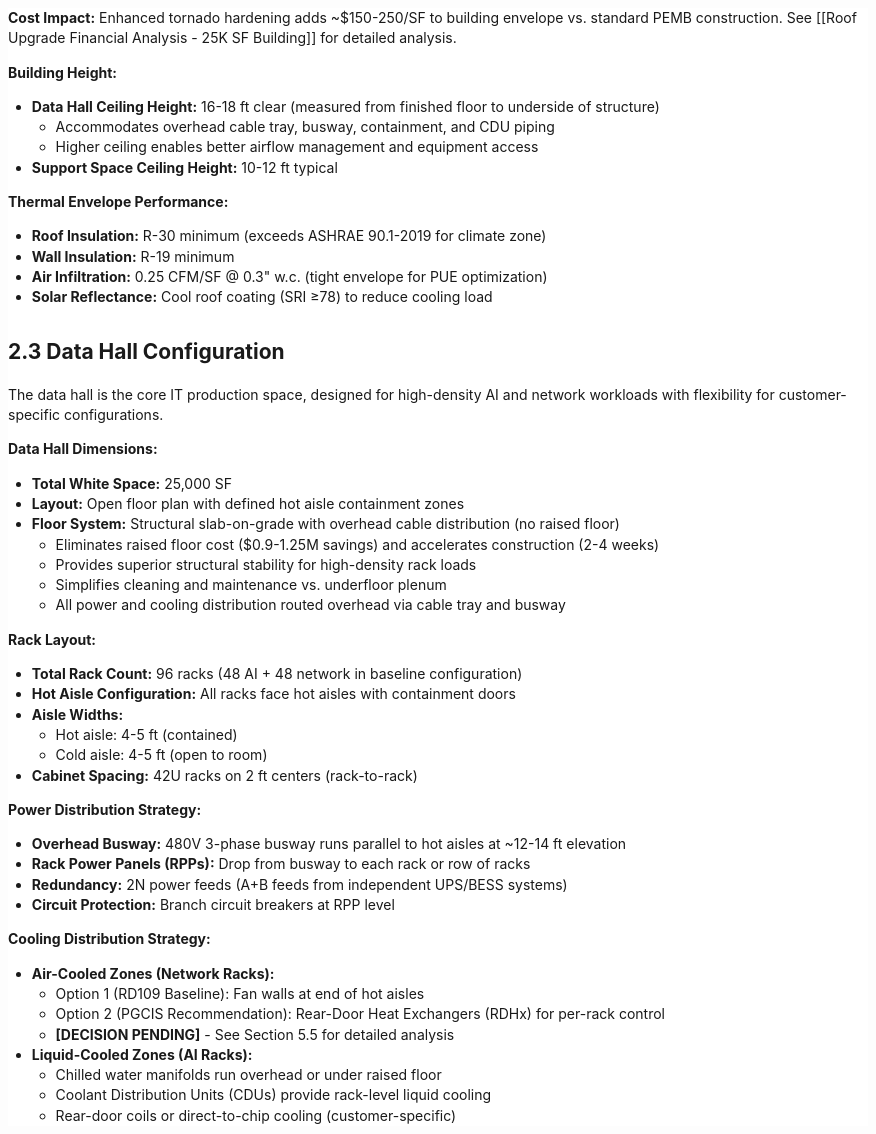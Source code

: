 **Cost Impact:** Enhanced tornado hardening adds ~$150-250/SF to building envelope vs. standard PEMB construction. See [[Roof Upgrade Financial Analysis - 25K SF Building]] for detailed analysis.

**Building Height:**
- **Data Hall Ceiling Height:** 16-18 ft clear (measured from finished floor to underside of structure)
  - Accommodates overhead cable tray, busway, containment, and CDU piping
  - Higher ceiling enables better airflow management and equipment access
- **Support Space Ceiling Height:** 10-12 ft typical

**Thermal Envelope Performance:**
- **Roof Insulation:** R-30 minimum (exceeds ASHRAE 90.1-2019 for climate zone)
- **Wall Insulation:** R-19 minimum
- **Air Infiltration:** 0.25 CFM/SF @ 0.3" w.c. (tight envelope for PUE optimization)
- **Solar Reflectance:** Cool roof coating (SRI ≥78) to reduce cooling load

## 2.3 Data Hall Configuration

The data hall is the core IT production space, designed for high-density AI and network workloads with flexibility for customer-specific configurations.

**Data Hall Dimensions:**
- **Total White Space:** 25,000 SF
- **Layout:** Open floor plan with defined hot aisle containment zones
- **Floor System:** Structural slab-on-grade with overhead cable distribution (no raised floor)
  - Eliminates raised floor cost ($0.9-1.25M savings) and accelerates construction (2-4 weeks)
  - Provides superior structural stability for high-density rack loads
  - Simplifies cleaning and maintenance vs. underfloor plenum
  - All power and cooling distribution routed overhead via cable tray and busway

**Rack Layout:**
- **Total Rack Count:** 96 racks (48 AI + 48 network in baseline configuration)
- **Hot Aisle Configuration:** All racks face hot aisles with containment doors
- **Aisle Widths:**
  - Hot aisle: 4-5 ft (contained)
  - Cold aisle: 4-5 ft (open to room)
- **Cabinet Spacing:** 42U racks on 2 ft centers (rack-to-rack)

**Power Distribution Strategy:**
- **Overhead Busway:** 480V 3-phase busway runs parallel to hot aisles at ~12-14 ft elevation
- **Rack Power Panels (RPPs):** Drop from busway to each rack or row of racks
- **Redundancy:** 2N power feeds (A+B feeds from independent UPS/BESS systems)
- **Circuit Protection:** Branch circuit breakers at RPP level

**Cooling Distribution Strategy:**
- **Air-Cooled Zones (Network Racks):**
  - Option 1 (RD109 Baseline): Fan walls at end of hot aisles
  - Option 2 (PGCIS Recommendation): Rear-Door Heat Exchangers (RDHx) for per-rack control
  - **[DECISION PENDING]** - See Section 5.5 for detailed analysis
- **Liquid-Cooled Zones (AI Racks):**
  - Chilled water manifolds run overhead or under raised floor
  - Coolant Distribution Units (CDUs) provide rack-level liquid cooling
  - Rear-door coils or direct-to-chip cooling (customer-specific)
